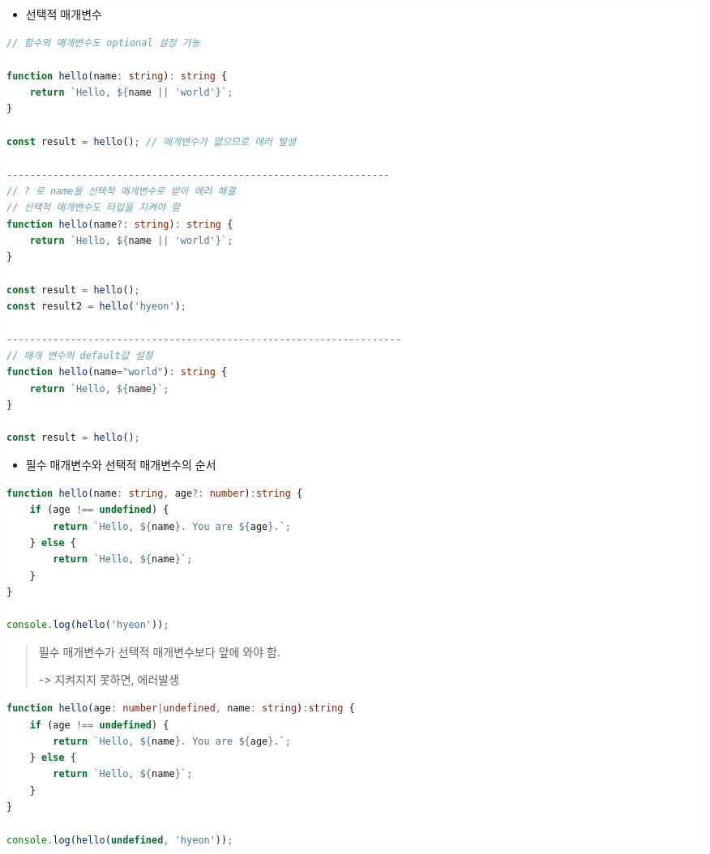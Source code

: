 - 선택적 매개변수

```typescript
// 함수의 매개변수도 optional 설정 가능

function hello(name: string): string {
    return `Hello, ${name || 'world'}`;
}

const result = hello(); // 매개변수가 없으므로 에러 발생

------------------------------------------------------------------
// ? 로 name을 선택적 매개변수로 받아 에러 해결
// 선택적 매개변수도 타입을 지켜야 함
function hello(name?: string): string {
    return `Hello, ${name || 'world'}`;
}

const result = hello();
const result2 = hello('hyeon');

--------------------------------------------------------------------
// 매개 변수의 default값 설정
function hello(name="world"): string {
    return `Hello, ${name}`;
}

const result = hello();
```

- 필수 매개변수와 선택적 매개변수의 순서

```typescript
function hello(name: string, age?: number):string {
    if (age !== undefined) {
        return `Hello, ${name}. You are ${age}.`;
    } else {
        return `Hello, ${name}`;
    }
}

console.log(hello('hyeon'));
```

> 필수 매개변수가 선택적 매개변수보다 앞에 와야 함.
>
> -> 지켜지지 못하면, 에러발생

```typescript
function hello(age: number|undefined, name: string):string {
    if (age !== undefined) {
        return `Hello, ${name}. You are ${age}.`;
    } else {
        return `Hello, ${name}`;
    }
}

console.log(hello(undefined, 'hyeon'));
```

